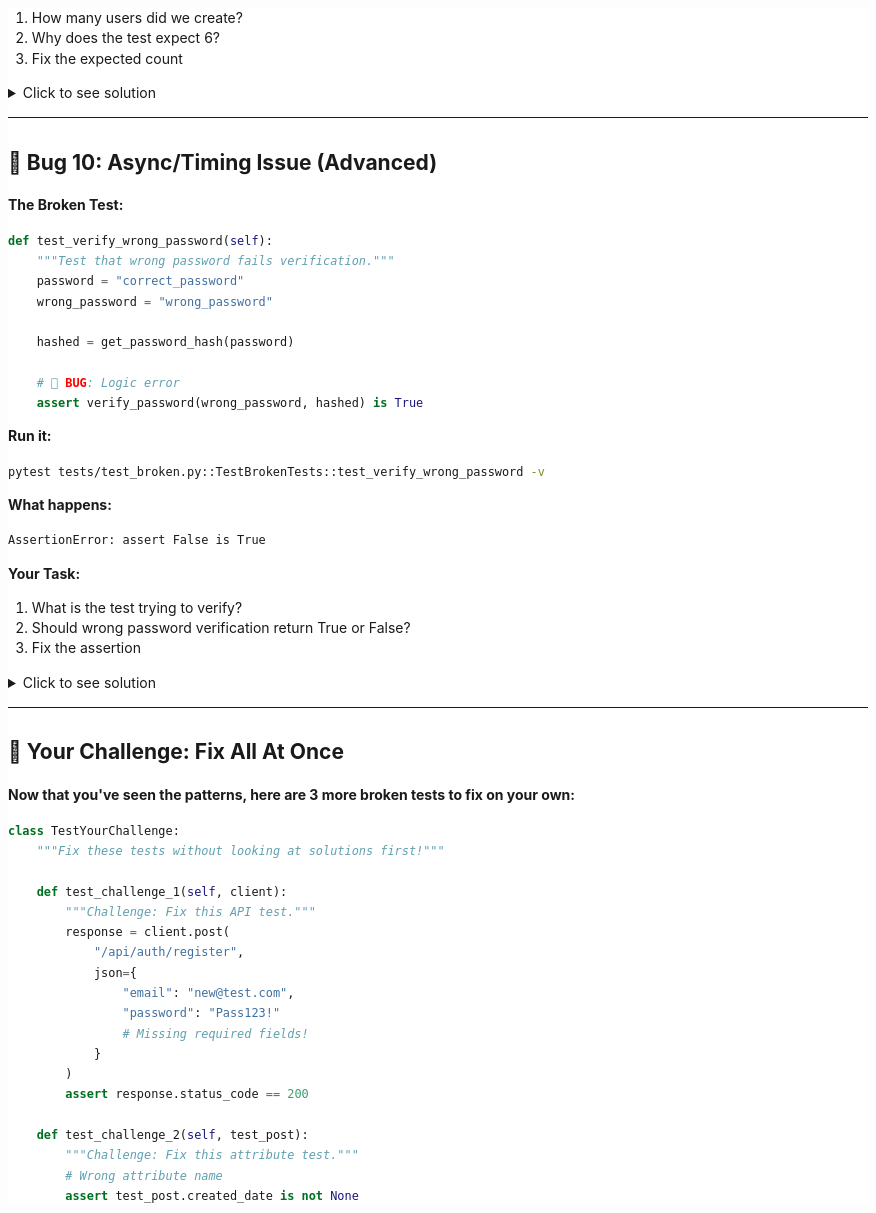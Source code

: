 1. How many users did we create?
2. Why does the test expect 6?
3. Fix the expected count

<details><summary>Click to see solution</summary></details>

---

## 🐛 Bug 10: Async/Timing Issue (Advanced)

**The Broken Test:**

```python
def test_verify_wrong_password(self):
    """Test that wrong password fails verification."""
    password = "correct_password"
    wrong_password = "wrong_password"

    hashed = get_password_hash(password)

    # 🐛 BUG: Logic error
    assert verify_password(wrong_password, hashed) is True
```

**Run it:**

```bash
pytest tests/test_broken.py::TestBrokenTests::test_verify_wrong_password -v
```

**What happens:**

```text
AssertionError: assert False is True
```

**Your Task:**

1. What is the test trying to verify?
2. Should wrong password verification return True or False?
3. Fix the assertion

<details><summary>Click to see solution</summary></details>

---

## 💪 Your Challenge: Fix All At Once

**Now that you've seen the patterns, here are 3 more broken tests to fix on your own:**

```python
class TestYourChallenge:
    """Fix these tests without looking at solutions first!"""

    def test_challenge_1(self, client):
        """Challenge: Fix this API test."""
        response = client.post(
            "/api/auth/register",
            json={
                "email": "new@test.com",
                "password": "Pass123!"
                # Missing required fields!
            }
        )
        assert response.status_code == 200

    def test_challenge_2(self, test_post):
        """Challenge: Fix this attribute test."""
        # Wrong attribute name
        assert test_post.created_date is not None
```